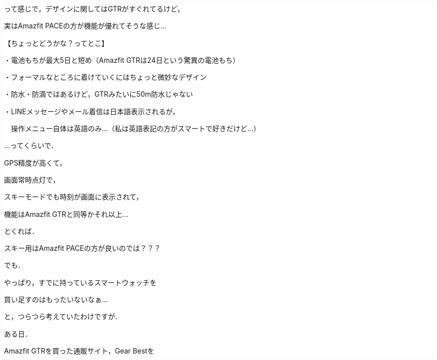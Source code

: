 
って感じで，デザインに関してはGTRがすぐれてるけど，


実はAmazfit PACEの方が機能が優れてそうな感じ…





【ちょっとどうかな？ってとこ】


・電池もちが最大5日と短め（Amazfit GTRは24日という驚異の電池もち）


・フォーマルなところに着けていくにはちょっと微妙なデザイン


・防水・防滴ではあるけど，GTRみたいに50m防水じゃない


・LINEメッセージやメール着信は日本語表示されるが，


　操作メニュー自体は英語のみ…（私は英語表記の方がスマートで好きだけど…）





…ってくらいで．


GPS精度が高くて，


画面常時点灯で，


スキーモードでも時刻が画面に表示されて，


機能はAmazfit GTRと同等かそれ以上…


とくれば．


スキー用はAmazfit PACEの方が良いのでは？？？





でも．


やっぱり，すでに持っているスマートウォッチを


買い足すのはもったいないなぁ…


と，つらつら考えていたわけですが．





ある日．


Amazfit GTRを買った通販サイト，Gear Bestを
